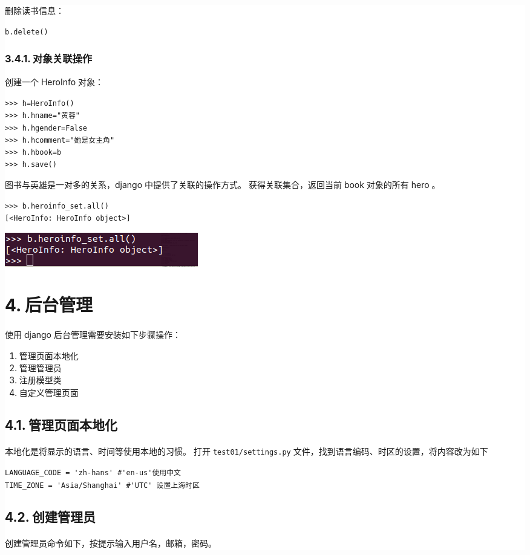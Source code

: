 删除读书信息：

```
b.delete()
```

### 3.4.1. 对象关联操作

创建一个 HeroInfo 对象：

```
>>> h=HeroInfo()
>>> h.hname="黄蓉"
>>> h.hgender=False
>>> h.hcomment="她是女主角"
>>> h.hbook=b
>>> h.save()
```

图书与英雄是一对多的关系，django 中提供了关联的操作方式。
获得关联集合，返回当前 book 对象的所有 hero 。

```
>>> b.heroinfo_set.all()
[<HeroInfo: HeroInfo object>]
```

![](assets/2019-12-14-15-57-11.png)

# 4. 后台管理

使用 django 后台管理需要安装如下步骤操作：

1. 管理页面本地化
2. 管理管理员
3. 注册模型类
4. 自定义管理页面

## 4.1. 管理页面本地化

本地化是将显示的语言、时间等使用本地的习惯。
打开 `test01/settings.py` 文件，找到语言编码、时区的设置，将内容改为如下

```
LANGUAGE_CODE = 'zh-hans' #'en-us'使用中文
TIME_ZONE = 'Asia/Shanghai' #'UTC' 设置上海时区
```

## 4.2. 创建管理员

创建管理员命令如下，按提示输入用户名，邮箱，密码。
